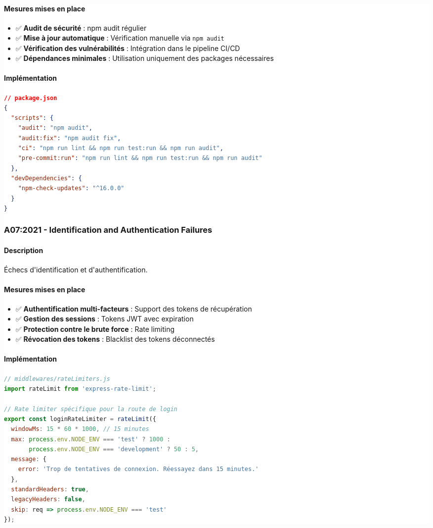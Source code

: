 #### Mesures mises en place
- ✅ **Audit de sécurité** : npm audit régulier
- ✅ **Mise à jour automatique** : Vérification manuelle via `npm audit`
- ✅ **Vérification des vulnérabilités** : Intégration dans le pipeline CI/CD
- ✅ **Dépendances minimales** : Utilisation uniquement des packages nécessaires

#### Implémentation
```json
// package.json
{
  "scripts": {
    "audit": "npm audit",
    "audit:fix": "npm audit fix",
    "ci": "npm run lint && npm run test:run && npm run audit",
    "pre-commit:run": "npm run lint && npm run test:run && npm run audit"
  },
  "devDependencies": {
    "npm-check-updates": "^16.0.0"
  }
}
```



### A07:2021 - Identification and Authentication Failures

#### Description
Échecs d'identification et d'authentification.

#### Mesures mises en place
- ✅ **Authentification multi-facteurs** : Support des tokens de récupération
- ✅ **Gestion des sessions** : Tokens JWT avec expiration
- ✅ **Protection contre le brute force** : Rate limiting
- ✅ **Révocation des tokens** : Blacklist des tokens déconnectés

#### Implémentation
```javascript
// middlewares/rateLimiters.js
import rateLimit from 'express-rate-limit';

// Rate limiter spécifique pour la route de login
export const loginRateLimiter = rateLimit({
  windowMs: 15 * 60 * 1000, // 15 minutes
  max: process.env.NODE_ENV === 'test' ? 1000 :
       process.env.NODE_ENV === 'development' ? 50 : 5,
  message: {
    error: 'Trop de tentatives de connexion. Réessayez dans 15 minutes.'
  },
  standardHeaders: true,
  legacyHeaders: false,
  skip: req => process.env.NODE_ENV === 'test'
});
```
